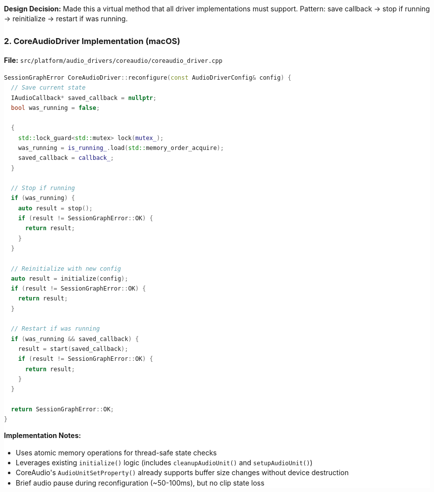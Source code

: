 **Design Decision:** Made this a virtual method that all driver implementations must support. Pattern: save callback → stop if running → reinitialize → restart if was running.

### 2. CoreAudioDriver Implementation (macOS)

**File:** `src/platform/audio_drivers/coreaudio/coreaudio_driver.cpp`

```cpp
SessionGraphError CoreAudioDriver::reconfigure(const AudioDriverConfig& config) {
  // Save current state
  IAudioCallback* saved_callback = nullptr;
  bool was_running = false;

  {
    std::lock_guard<std::mutex> lock(mutex_);
    was_running = is_running_.load(std::memory_order_acquire);
    saved_callback = callback_;
  }

  // Stop if running
  if (was_running) {
    auto result = stop();
    if (result != SessionGraphError::OK) {
      return result;
    }
  }

  // Reinitialize with new config
  auto result = initialize(config);
  if (result != SessionGraphError::OK) {
    return result;
  }

  // Restart if was running
  if (was_running && saved_callback) {
    result = start(saved_callback);
    if (result != SessionGraphError::OK) {
      return result;
    }
  }

  return SessionGraphError::OK;
}
```

**Implementation Notes:**

- Uses atomic memory operations for thread-safe state checks
- Leverages existing `initialize()` logic (includes `cleanupAudioUnit()` and `setupAudioUnit()`)
- CoreAudio's `AudioUnitSetProperty()` already supports buffer size changes without device destruction
- Brief audio pause during reconfiguration (~50-100ms), but no clip state loss
